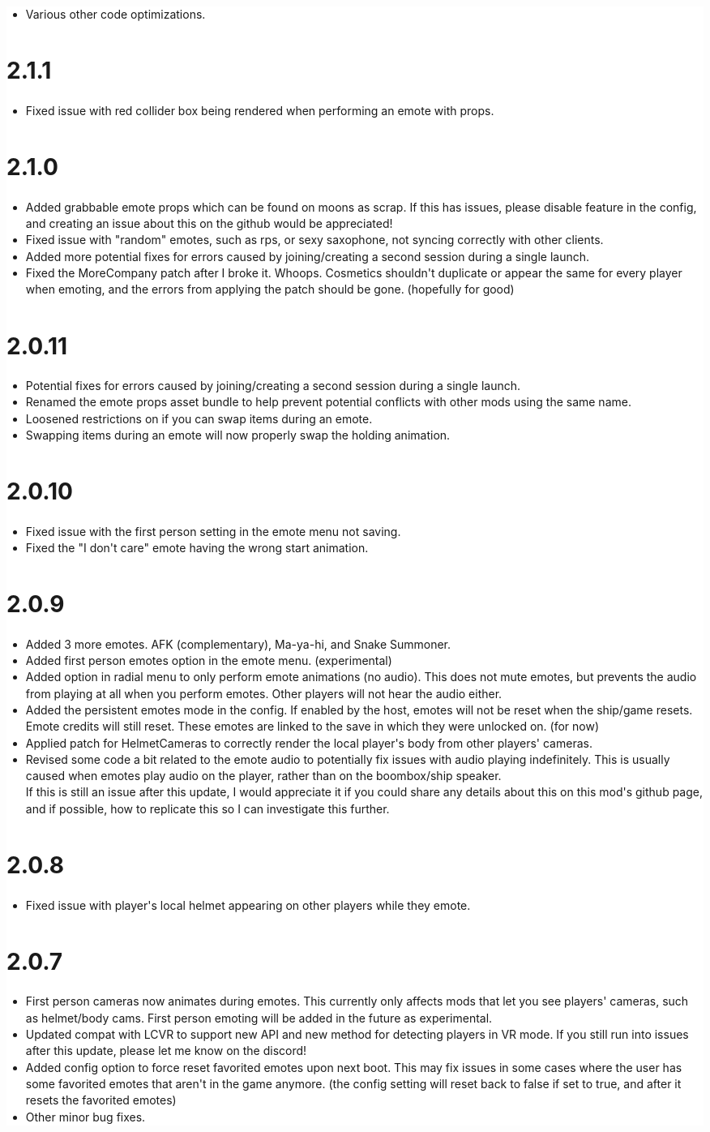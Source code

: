 + Various other code optimizations.
# 2.1.1
+ Fixed issue with red collider box being rendered when performing an emote with props.
# 2.1.0
+ Added grabbable emote props which can be found on moons as scrap. If this has issues, please disable feature in the config, and creating an issue about this on the github would be appreciated!
+ Fixed issue with "random" emotes, such as rps, or sexy saxophone, not syncing correctly with other clients.
+ Added more potential fixes for errors caused by joining/creating a second session during a single launch.
+ Fixed the MoreCompany patch after I broke it. Whoops. Cosmetics shouldn't duplicate or appear the same for every player when emoting, and the errors from applying the patch should be gone. (hopefully for good)
# 2.0.11
+ Potential fixes for errors caused by joining/creating a second session during a single launch.
+ Renamed the emote props asset bundle to help prevent potential conflicts with other mods using the same name.
+ Loosened restrictions on if you can swap items during an emote.
+ Swapping items during an emote will now properly swap the holding animation.
# 2.0.10
+ Fixed issue with the first person setting in the emote menu not saving.
+ Fixed the "I don't care" emote having the wrong start animation.
# 2.0.9
+ Added 3 more emotes. AFK (complementary), Ma-ya-hi, and Snake Summoner.
+ Added first person emotes option in the emote menu. (experimental)
+ Added option in radial menu to only perform emote animations (no audio). This does not mute emotes, but prevents the audio from playing at all when you perform emotes. Other players will not hear the audio either.
+ Added the persistent emotes mode in the config. If enabled by the host, emotes will not be reset when the ship/game resets. Emote credits will still reset. These emotes are linked to the save in which they were unlocked on. (for now)
+ Applied patch for HelmetCameras to correctly render the local player's body from other players' cameras.
+ Revised some code a bit related to the emote audio to potentially fix issues with audio playing indefinitely. This is usually caused when emotes play audio on the player, rather than on the boombox/ship speaker.<br>
If this is still an issue after this update, I would appreciate it if you could share any details about this on this mod's github page, and if possible, how to replicate this so I can investigate this further.
# 2.0.8
+ Fixed issue with player's local helmet appearing on other players while they emote.
# 2.0.7
+ First person cameras now animates during emotes. This currently only affects mods that let you see players' cameras, such as helmet/body cams. First person emoting will be added in the future as experimental.
+ Updated compat with LCVR to support new API and new method for detecting players in VR mode. If you still run into issues after this update, please let me know on the discord!
+ Added config option to force reset favorited emotes upon next boot. This may fix issues in some cases where the user has some favorited emotes that aren't in the game anymore. (the config setting will reset back to false if set to true, and after it resets the favorited emotes)
+ Other minor bug fixes.
